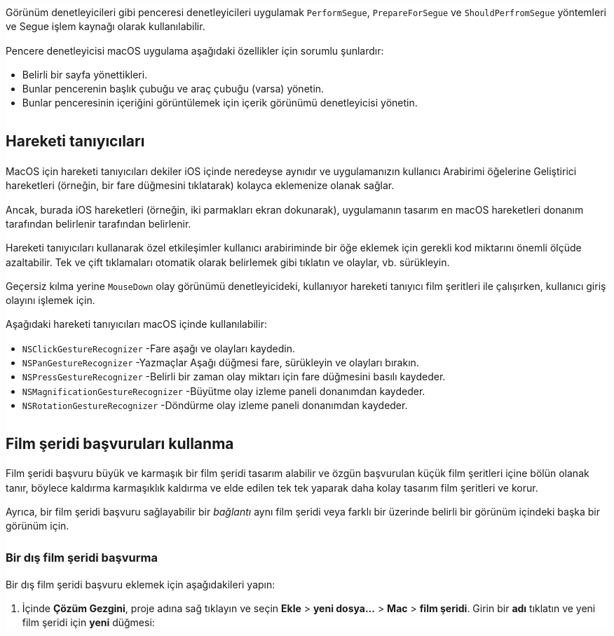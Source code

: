 Görünüm denetleyicileri gibi penceresi denetleyicileri uygulamak `PerformSegue`, `PrepareForSegue` ve `ShouldPerfromSegue` yöntemleri ve Segue işlem kaynağı olarak kullanılabilir.

Pencere denetleyicisi macOS uygulama aşağıdaki özellikler için sorumlu şunlardır:

- Belirli bir sayfa yönettikleri.
- Bunlar pencerenin başlık çubuğu ve araç çubuğu (varsa) yönetin.
- Bunlar penceresinin içeriğini görüntülemek için içerik görünümü denetleyicisi yönetin.

<a name="Gesture-Recognizers" />

## <a name="gesture-recognizers"></a>Hareketi tanıyıcıları

MacOS için hareketi tanıyıcıları dekiler iOS içinde neredeyse aynıdır ve uygulamanızın kullanıcı Arabirimi öğelerine Geliştirici hareketleri (örneğin, bir fare düğmesini tıklatarak) kolayca eklemenize olanak sağlar.

Ancak, burada iOS hareketleri (örneğin, iki parmakları ekran dokunarak), uygulamanın tasarım en macOS hareketleri donanım tarafından belirlenir tarafından belirlenir.

Hareketi tanıyıcıları kullanarak özel etkileşimler kullanıcı arabiriminde bir öğe eklemek için gerekli kod miktarını önemli ölçüde azaltabilir. Tek ve çift tıklamaları otomatik olarak belirlemek gibi tıklatın ve olaylar, vb. sürükleyin.

Geçersiz kılma yerine `MouseDown` olay görünümü denetleyicideki, kullanıyor hareketi tanıyıcı film şeritleri ile çalışırken, kullanıcı giriş olayını işlemek için.

Aşağıdaki hareketi tanıyıcıları macOS içinde kullanılabilir:

- `NSClickGestureRecognizer` -Fare aşağı ve olayları kaydedin.
- `NSPanGestureRecognizer` -Yazmaçlar Aşağı düğmesi fare, sürükleyin ve olayları bırakın.
- `NSPressGestureRecognizer` -Belirli bir zaman olay miktarı için fare düğmesini basılı kaydeder.
- `NSMagnificationGestureRecognizer` -Büyütme olay izleme paneli donanımdan kaydeder.
- `NSRotationGestureRecognizer` -Döndürme olay izleme paneli donanımdan kaydeder.

<a name="Using-Storyboard-References" />

## <a name="using-storyboard-references"></a>Film şeridi başvuruları kullanma

Film şeridi başvuru büyük ve karmaşık bir film şeridi tasarım alabilir ve özgün başvurulan küçük film şeritleri içine bölün olanak tanır, böylece kaldırma karmaşıklık kaldırma ve elde edilen tek tek yaparak daha kolay tasarım film şeritleri ve korur.

Ayrıca, bir film şeridi başvuru sağlayabilir bir _bağlantı_ aynı film şeridi veya farklı bir üzerinde belirli bir görünüm içindeki başka bir görünüm için.

<a name="Referencing-an-External-Storyboard" />

### <a name="referencing-an-external-storyboard"></a>Bir dış film şeridi başvurma

Bir dış film şeridi başvuru eklemek için aşağıdakileri yapın:

1. İçinde **Çözüm Gezgini**, proje adına sağ tıklayın ve seçin **Ekle** > **yeni dosya...**   >  **Mac** > **film şeridi**. Girin bir **adı** tıklatın ve yeni film şeridi için **yeni** düğmesi: 
